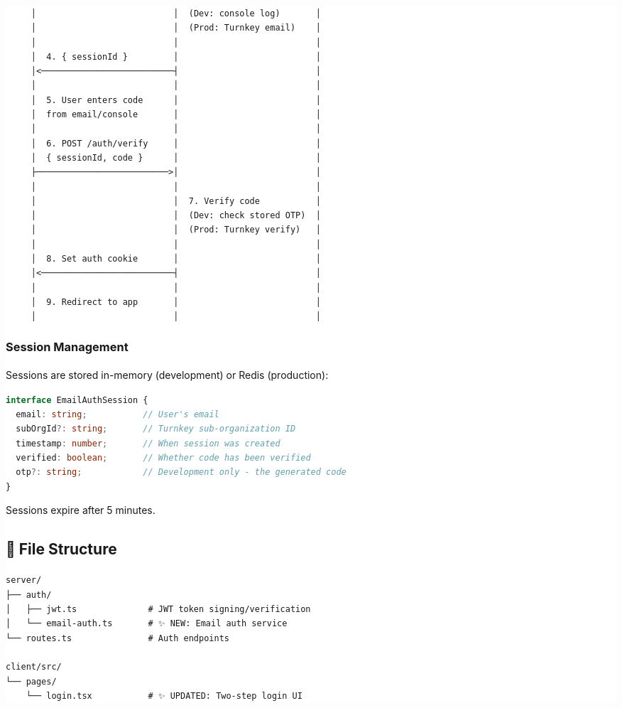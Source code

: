 ```
     │                           │  (Dev: console log)       │
     │                           │  (Prod: Turnkey email)    │
     │                           │                           │
     │  4. { sessionId }         │                           │
     │<──────────────────────────┤                           │
     │                           │                           │
     │  5. User enters code      │                           │
     │  from email/console       │                           │
     │                           │                           │
     │  6. POST /auth/verify     │                           │
     │  { sessionId, code }      │                           │
     ├──────────────────────────>│                           │
     │                           │                           │
     │                           │  7. Verify code           │
     │                           │  (Dev: check stored OTP)  │
     │                           │  (Prod: Turnkey verify)   │
     │                           │                           │
     │  8. Set auth cookie       │                           │
     │<──────────────────────────┤                           │
     │                           │                           │
     │  9. Redirect to app       │                           │
     │                           │                           │
```

### Session Management

Sessions are stored in-memory (development) or Redis (production):

```typescript
interface EmailAuthSession {
  email: string;           // User's email
  subOrgId?: string;       // Turnkey sub-organization ID
  timestamp: number;       // When session was created
  verified: boolean;       // Whether code has been verified
  otp?: string;            // Development only - the generated code
}
```

Sessions expire after 5 minutes.

## 📁 File Structure

```
server/
├── auth/
│   ├── jwt.ts              # JWT token signing/verification
│   └── email-auth.ts       # ✨ NEW: Email auth service
└── routes.ts               # Auth endpoints

client/src/
└── pages/
    └── login.tsx           # ✨ UPDATED: Two-step login UI
```
